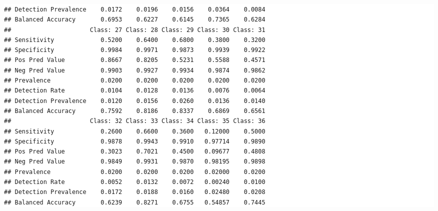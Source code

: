     ## Detection Prevalence    0.0172    0.0196    0.0156    0.0364    0.0084
    ## Balanced Accuracy       0.6953    0.6227    0.6145    0.7365    0.6284
    ##                      Class: 27 Class: 28 Class: 29 Class: 30 Class: 31
    ## Sensitivity             0.5200    0.6400    0.6800    0.3800    0.3200
    ## Specificity             0.9984    0.9971    0.9873    0.9939    0.9922
    ## Pos Pred Value          0.8667    0.8205    0.5231    0.5588    0.4571
    ## Neg Pred Value          0.9903    0.9927    0.9934    0.9874    0.9862
    ## Prevalence              0.0200    0.0200    0.0200    0.0200    0.0200
    ## Detection Rate          0.0104    0.0128    0.0136    0.0076    0.0064
    ## Detection Prevalence    0.0120    0.0156    0.0260    0.0136    0.0140
    ## Balanced Accuracy       0.7592    0.8186    0.8337    0.6869    0.6561
    ##                      Class: 32 Class: 33 Class: 34 Class: 35 Class: 36
    ## Sensitivity             0.2600    0.6600    0.3600   0.12000    0.5000
    ## Specificity             0.9878    0.9943    0.9910   0.97714    0.9890
    ## Pos Pred Value          0.3023    0.7021    0.4500   0.09677    0.4808
    ## Neg Pred Value          0.9849    0.9931    0.9870   0.98195    0.9898
    ## Prevalence              0.0200    0.0200    0.0200   0.02000    0.0200
    ## Detection Rate          0.0052    0.0132    0.0072   0.00240    0.0100
    ## Detection Prevalence    0.0172    0.0188    0.0160   0.02480    0.0208
    ## Balanced Accuracy       0.6239    0.8271    0.6755   0.54857    0.7445